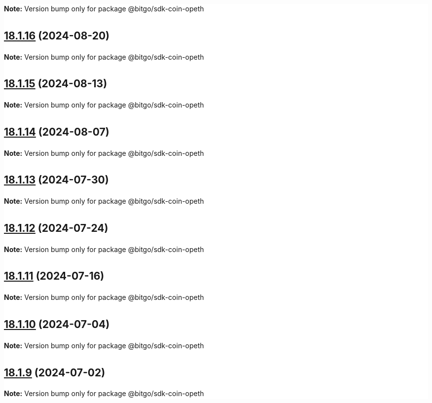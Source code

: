 **Note:** Version bump only for package @bitgo/sdk-coin-opeth

## [18.1.16](https://github.com/BitGo/BitGoJS/compare/@bitgo/sdk-coin-opeth@18.1.14...@bitgo/sdk-coin-opeth@18.1.16) (2024-08-20)

**Note:** Version bump only for package @bitgo/sdk-coin-opeth

## [18.1.15](https://github.com/BitGo/BitGoJS/compare/@bitgo/sdk-coin-opeth@18.1.14...@bitgo/sdk-coin-opeth@18.1.15) (2024-08-13)

**Note:** Version bump only for package @bitgo/sdk-coin-opeth

## [18.1.14](https://github.com/BitGo/BitGoJS/compare/@bitgo/sdk-coin-opeth@18.1.13...@bitgo/sdk-coin-opeth@18.1.14) (2024-08-07)

**Note:** Version bump only for package @bitgo/sdk-coin-opeth

## [18.1.13](https://github.com/BitGo/BitGoJS/compare/@bitgo/sdk-coin-opeth@18.1.12...@bitgo/sdk-coin-opeth@18.1.13) (2024-07-30)

**Note:** Version bump only for package @bitgo/sdk-coin-opeth

## [18.1.12](https://github.com/BitGo/BitGoJS/compare/@bitgo/sdk-coin-opeth@18.1.11...@bitgo/sdk-coin-opeth@18.1.12) (2024-07-24)

**Note:** Version bump only for package @bitgo/sdk-coin-opeth

## [18.1.11](https://github.com/BitGo/BitGoJS/compare/@bitgo/sdk-coin-opeth@18.1.10...@bitgo/sdk-coin-opeth@18.1.11) (2024-07-16)

**Note:** Version bump only for package @bitgo/sdk-coin-opeth

## [18.1.10](https://github.com/BitGo/BitGoJS/compare/@bitgo/sdk-coin-opeth@18.1.9...@bitgo/sdk-coin-opeth@18.1.10) (2024-07-04)

**Note:** Version bump only for package @bitgo/sdk-coin-opeth

## [18.1.9](https://github.com/BitGo/BitGoJS/compare/@bitgo/sdk-coin-opeth@18.1.8...@bitgo/sdk-coin-opeth@18.1.9) (2024-07-02)

**Note:** Version bump only for package @bitgo/sdk-coin-opeth
